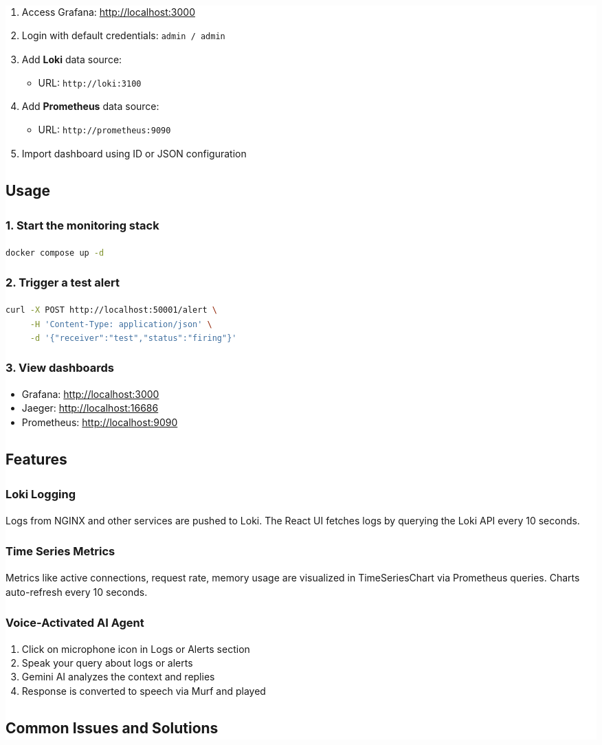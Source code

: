 1. Access Grafana: [http://localhost:3000](http://localhost:3000)
2. Login with default credentials: `admin / admin`
3. Add **Loki** data source:

   * URL: `http://loki:3100`
4. Add **Prometheus** data source:

   * URL: `http://prometheus:9090`
5. Import dashboard using ID or JSON configuration

## Usage

### 1. Start the monitoring stack

```bash
docker compose up -d
```

### 2. Trigger a test alert

```bash
curl -X POST http://localhost:50001/alert \
     -H 'Content-Type: application/json' \
     -d '{"receiver":"test","status":"firing"}'
```

### 3. View dashboards

* Grafana: [http://localhost:3000](http://localhost:3000)
* Jaeger: [http://localhost:16686](http://localhost:16686)
* Prometheus: [http://localhost:9090](http://localhost:9090)

## Features

### Loki Logging

Logs from NGINX and other services are pushed to Loki. The React UI fetches logs by querying the Loki API every 10 seconds.

### Time Series Metrics

Metrics like active connections, request rate, memory usage are visualized in TimeSeriesChart via Prometheus queries. Charts auto-refresh every 10 seconds.

### Voice-Activated AI Agent

1. Click on microphone icon in Logs or Alerts section
2. Speak your query about logs or alerts
3. Gemini AI analyzes the context and replies
4. Response is converted to speech via Murf and played

## Common Issues and Solutions

